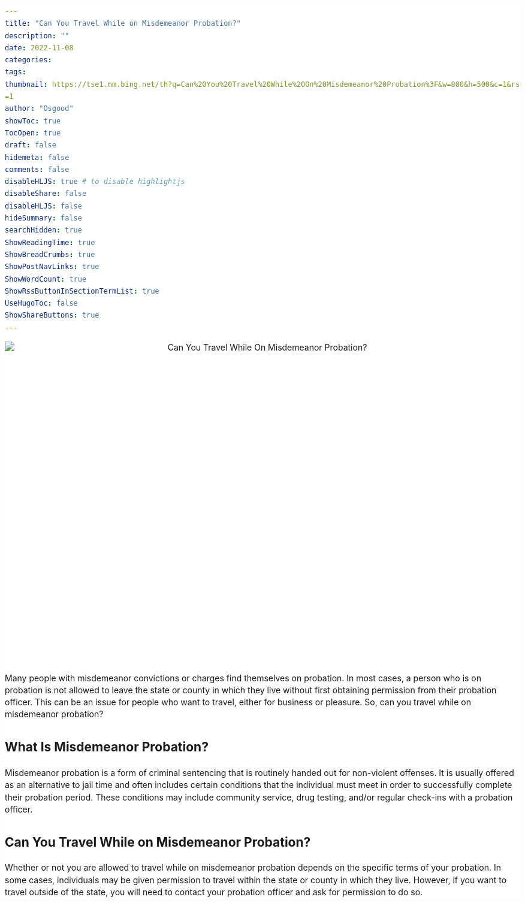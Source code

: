 ```yaml
---
title: "Can You Travel While on Misdemeanor Probation?"
description: ""
date: 2022-11-08
categories: 
tags: 
thumbnail: https://tse1.mm.bing.net/th?q=Can%20You%20Travel%20While%20On%20Misdemeanor%20Probation%3F&w=800&h=500&c=1&rs=1
author: "Osgood"
showToc: true
TocOpen: true
draft: false
hidemeta: false
comments: false
disableHLJS: true # to disable highlightjs
disableShare: false
disableHLJS: false
hideSummary: false
searchHidden: true
ShowReadingTime: true
ShowBreadCrumbs: true
ShowPostNavLinks: true
ShowWordCount: true
ShowRssButtonInSectionTermList: true
UseHugoToc: false
ShowShareButtons: true
---
```


<center>
	<img src="https://tse1.mm.bing.net/th?q=Can%20You%20Travel%20While%20On%20Misdemeanor%20Probation%3F&w=800&h=500&c=1&rs=1" alt="Can You Travel While On Misdemeanor Probation?" width="800" height="500" style="display: block; width: 100%; height: auto">
</center>

<p>Many people with misdemeanor convictions or charges find themselves on probation. In most cases, a person who is on probation is not allowed to leave the state or county in which they live without first obtaining permission from their probation officer. This can be an issue for people who want to travel, either for business or pleasure. So, can you travel while on misdemeanor probation? </p>

<h2>What Is Misdemeanor Probation?</h2>

<p>Misdemeanor probation is a form of criminal sentencing that is routinely handed out for non-violent offenses. It is usually offered as an alternative to jail time and often includes certain conditions that the individual must meet in order to successfully complete their probation period. These conditions may include community service, drug testing, and/or regular check-ins with a probation officer. </p>

<h2>Can You Travel While on Misdemeanor Probation?</h2>

<p>Whether or not you are allowed to travel while on misdemeanor probation depends on the specific terms of your probation. In some cases, individuals may be given permission to travel within the state or county in which they live. However, if you want to travel outside of the state, you will need to contact your probation officer and ask for permission to do so. </p>
